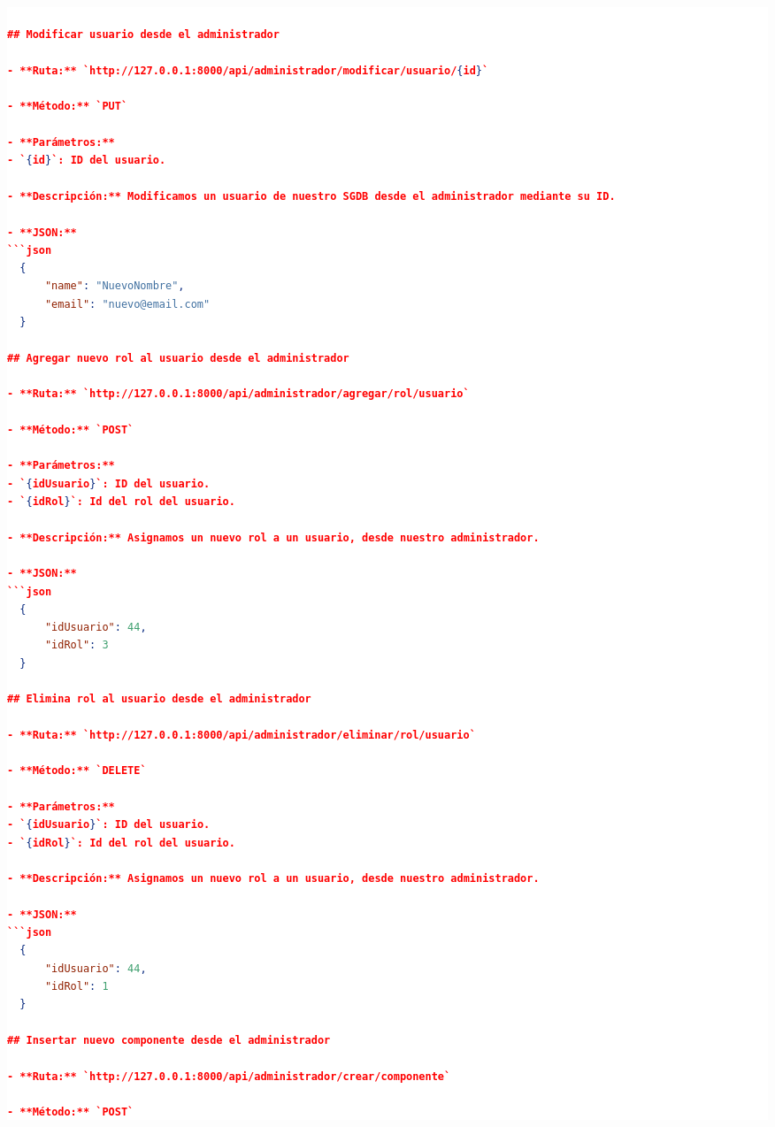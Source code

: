   ```json

## Modificar usuario desde el administrador

- **Ruta:** `http://127.0.0.1:8000/api/administrador/modificar/usuario/{id}`

- **Método:** `PUT`

- **Parámetros:**
  - `{id}`: ID del usuario.

- **Descripción:** Modificamos un usuario de nuestro SGDB desde el administrador mediante su ID.

- **JSON:**
  ```json
    {
        "name": "NuevoNombre",
        "email": "nuevo@email.com"
    }

## Agregar nuevo rol al usuario desde el administrador

- **Ruta:** `http://127.0.0.1:8000/api/administrador/agregar/rol/usuario`

- **Método:** `POST`

- **Parámetros:**
  - `{idUsuario}`: ID del usuario.
  - `{idRol}`: Id del rol del usuario.

- **Descripción:** Asignamos un nuevo rol a un usuario, desde nuestro administrador.

- **JSON:**
  ```json
    {
        "idUsuario": 44,
        "idRol": 3
    }

## Elimina rol al usuario desde el administrador

- **Ruta:** `http://127.0.0.1:8000/api/administrador/eliminar/rol/usuario`

- **Método:** `DELETE`

- **Parámetros:**
  - `{idUsuario}`: ID del usuario.
  - `{idRol}`: Id del rol del usuario.

- **Descripción:** Asignamos un nuevo rol a un usuario, desde nuestro administrador.

- **JSON:**
  ```json
    {
        "idUsuario": 44,
        "idRol": 1
    }

## Insertar nuevo componente desde el administrador

- **Ruta:** `http://127.0.0.1:8000/api/administrador/crear/componente`

- **Método:** `POST`

  ```